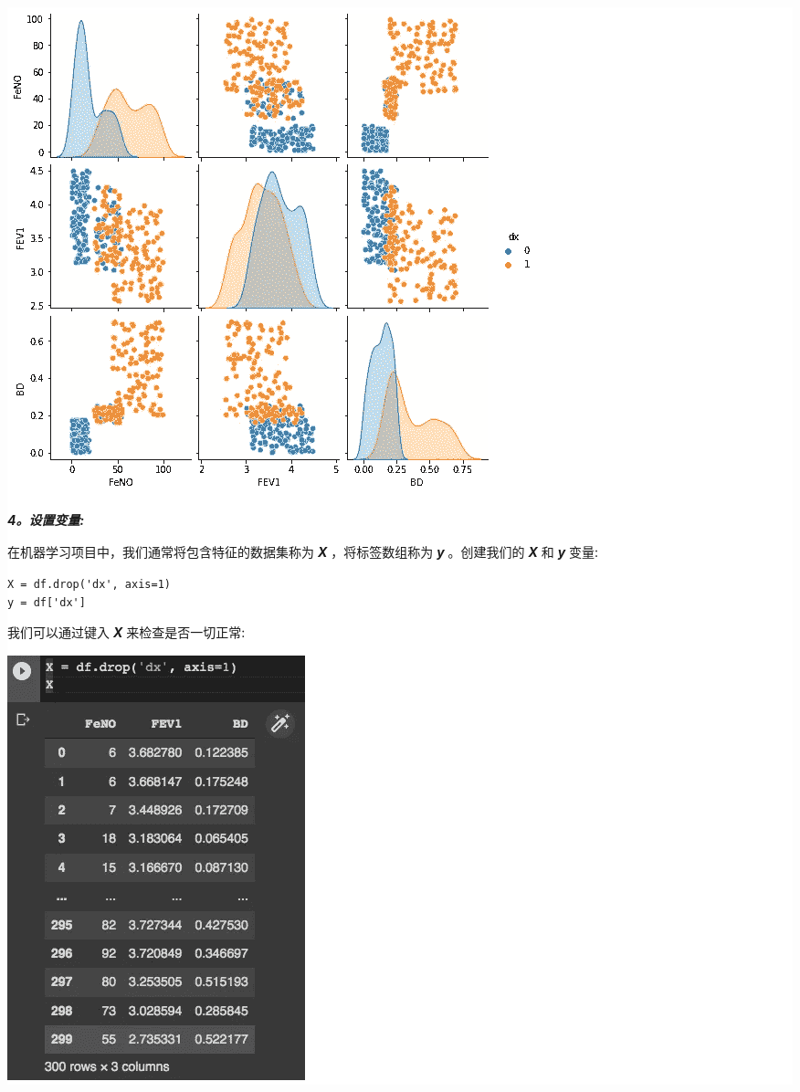 ![](img/6e3f5a584928fa004158daa403b8e0d7.png)

***4。设置变量:***

在机器学习项目中，我们通常将包含特征的数据集称为 ***X*** ，将标签数组称为 ***y*** 。创建我们的 ***X*** 和 ***y*** 变量:

```
X = df.drop('dx', axis=1)
y = df['dx']
```

我们可以通过键入 ***X*** 来检查是否一切正常:

![](img/6b62982887d179ccb921ed479cc711ae.png)
